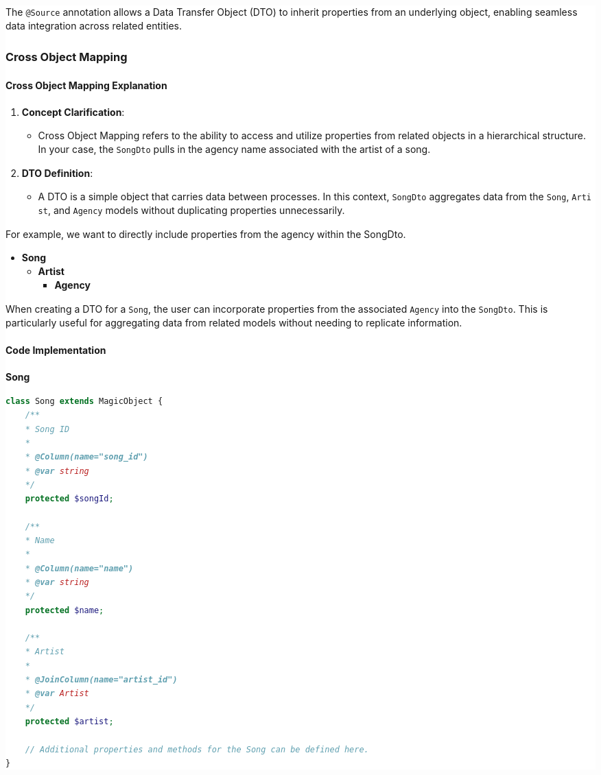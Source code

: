 The `@Source` annotation allows a Data Transfer Object (DTO) to inherit properties from an underlying object, enabling seamless data integration across related entities.

### Cross Object Mapping

#### Cross Object Mapping Explanation

1. **Concept Clarification**:

   - Cross Object Mapping refers to the ability to access and utilize properties from related objects in a hierarchical structure. In your case, the `SongDto` pulls in the agency name associated with the artist of a song.
2. **DTO Definition**:

   - A DTO is a simple object that carries data between processes. In this context, `SongDto` aggregates data from the `Song`, `Artist`, and `Agency` models without duplicating properties unnecessarily.

For example, we want to directly include properties from the agency within the SongDto.

- **Song**
  - **Artist**
    - **Agency**

When creating a DTO for a `Song`, the user can incorporate properties from the associated `Agency` into the `SongDto`. This is particularly useful for aggregating data from related models without needing to replicate information.

#### Code Implementation

**Song**

```php
class Song extends MagicObject {
    /**
    * Song ID
    * 
    * @Column(name="song_id")
    * @var string
    */
    protected $songId;

    /**
    * Name
    * 
    * @Column(name="name")
    * @var string
    */
    protected $name;

    /**
    * Artist
    * 
    * @JoinColumn(name="artist_id")
    * @var Artist
    */
    protected $artist;
  
    // Additional properties and methods for the Song can be defined here.
}
```

